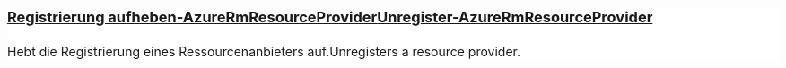 ### [<span data-ttu-id="72a96-271">Registrierung aufheben-AzureRmResourceProvider</span><span class="sxs-lookup"><span data-stu-id="72a96-271">Unregister-AzureRmResourceProvider</span></span>](Unregister-AzureRmResourceProvider.md)
<span data-ttu-id="72a96-272">Hebt die Registrierung eines Ressourcenanbieters auf.</span><span class="sxs-lookup"><span data-stu-id="72a96-272">Unregisters a resource provider.</span></span>

